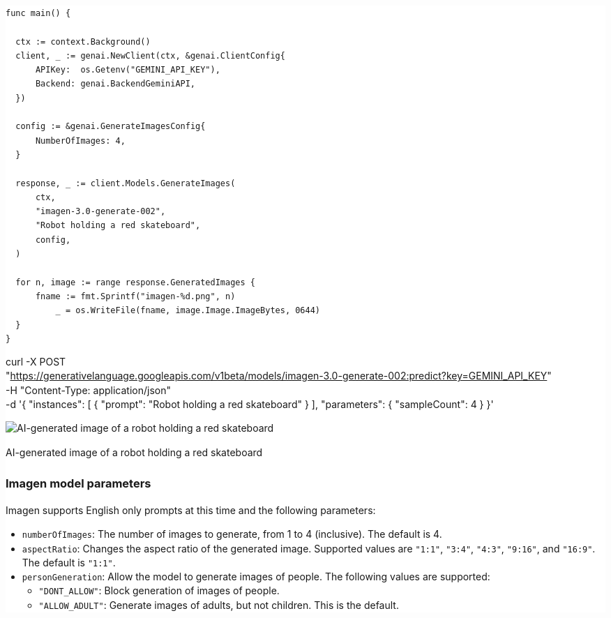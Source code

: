     func main() {
    
      ctx := context.Background()
      client, _ := genai.NewClient(ctx, &genai.ClientConfig{
          APIKey:  os.Getenv("GEMINI_API_KEY"),
          Backend: genai.BackendGeminiAPI,
      })
    
      config := &genai.GenerateImagesConfig{
          NumberOfImages: 4,
      }
    
      response, _ := client.Models.GenerateImages(
          ctx,
          "imagen-3.0-generate-002",
          "Robot holding a red skateboard",
          config,
      )
    
      for n, image := range response.GeneratedImages {
          fname := fmt.Sprintf("imagen-%d.png", n)
              _ = os.WriteFile(fname, image.Image.ImageBytes, 0644)
      }
    }

curl -X POST \
        "https://generativelanguage.googleapis.com/v1beta/models/imagen-3.0-generate-002:predict?key=GEMINI_API_KEY" \
        -H "Content-Type: application/json" \
        -d '{
            "instances": [
              {
                "prompt": "Robot holding a red skateboard"
              }
            ],
            "parameters": {
              "sampleCount": 4
            }
          }'

![AI-generated image of a robot holding a red skateboard](https://ai.google.dev/static/gemini-api/docs/images/robot-skateboard.png)

AI-generated image of a robot holding a red skateboard

### Imagen model parameters

Imagen supports English only prompts at this time and the following parameters:

-   `numberOfImages`: The number of images to generate, from 1 to 4 (inclusive). The default is 4.
-   `aspectRatio`: Changes the aspect ratio of the generated image. Supported values are `"1:1"`, `"3:4"`, `"4:3"`, `"9:16"`, and `"16:9"`. The default is `"1:1"`.
-   `personGeneration`: Allow the model to generate images of people. The following values are supported:
    -   `"DONT_ALLOW"`: Block generation of images of people.
    -   `"ALLOW_ADULT"`: Generate images of adults, but not children. This is the default.
